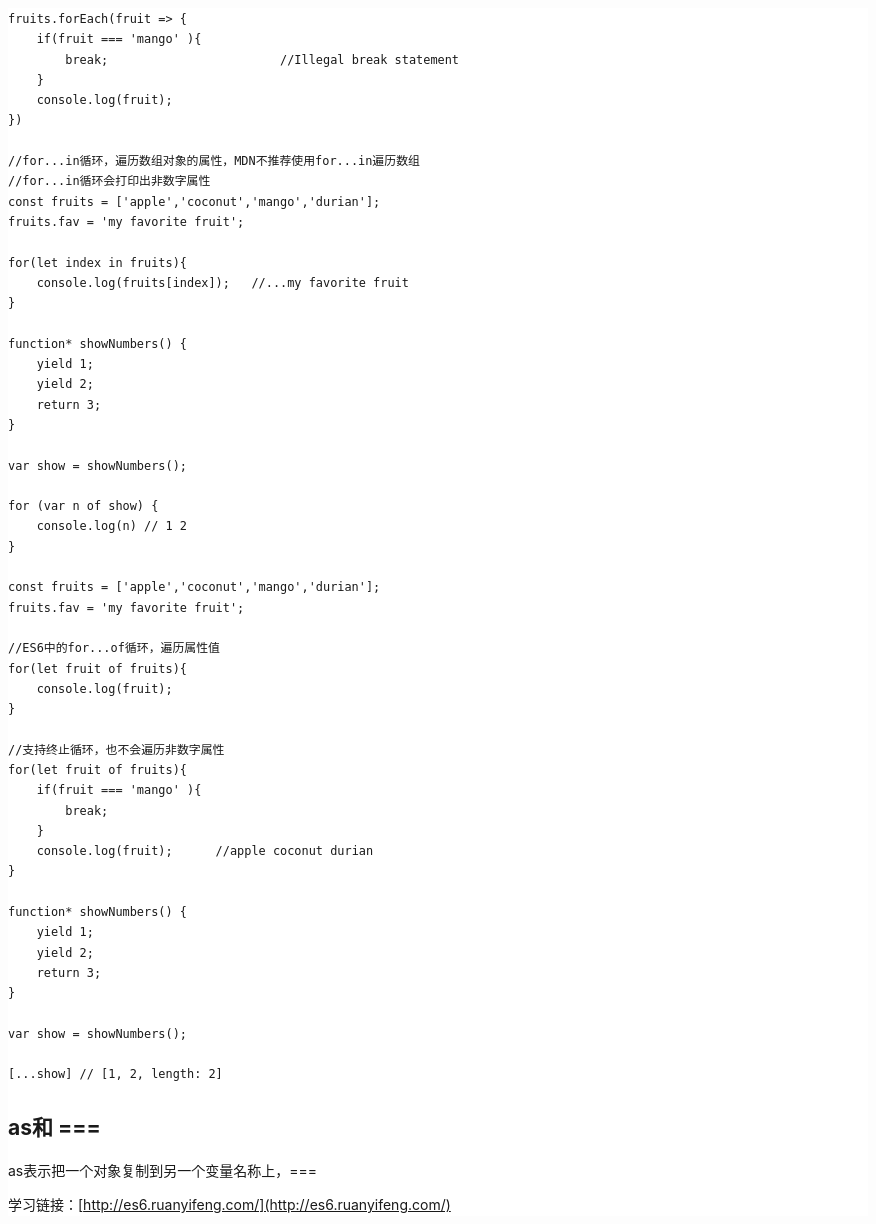 ```
fruits.forEach(fruit => {
    if(fruit === 'mango' ){
        break;                        //Illegal break statement
    }
    console.log(fruit);
})

//for...in循环，遍历数组对象的属性，MDN不推荐使用for...in遍历数组
//for...in循环会打印出非数字属性
const fruits = ['apple','coconut','mango','durian'];
fruits.fav = 'my favorite fruit';

for(let index in fruits){
    console.log(fruits[index]);   //...my favorite fruit
}

function* showNumbers() {
    yield 1;
    yield 2;
    return 3;
}

var show = showNumbers();

for (var n of show) {
    console.log(n) // 1 2
}

const fruits = ['apple','coconut','mango','durian'];
fruits.fav = 'my favorite fruit';

//ES6中的for...of循环，遍历属性值
for(let fruit of fruits){
    console.log(fruit);
}

//支持终止循环，也不会遍历非数字属性
for(let fruit of fruits){
    if(fruit === 'mango' ){
        break;
    }
    console.log(fruit);      //apple coconut durian
}

function* showNumbers() {
    yield 1;
    yield 2;
    return 3;
}

var show = showNumbers();

[...show] // [1, 2, length: 2]
```

## as和 ===

as表示把一个对象复制到另一个变量名称上，===

学习链接：[http://es6.ruanyifeng.com/](http://es6.ruanyifeng.com/)


 [ 'valueOf_' + getAccounts().join('_') ]: getAccounts()